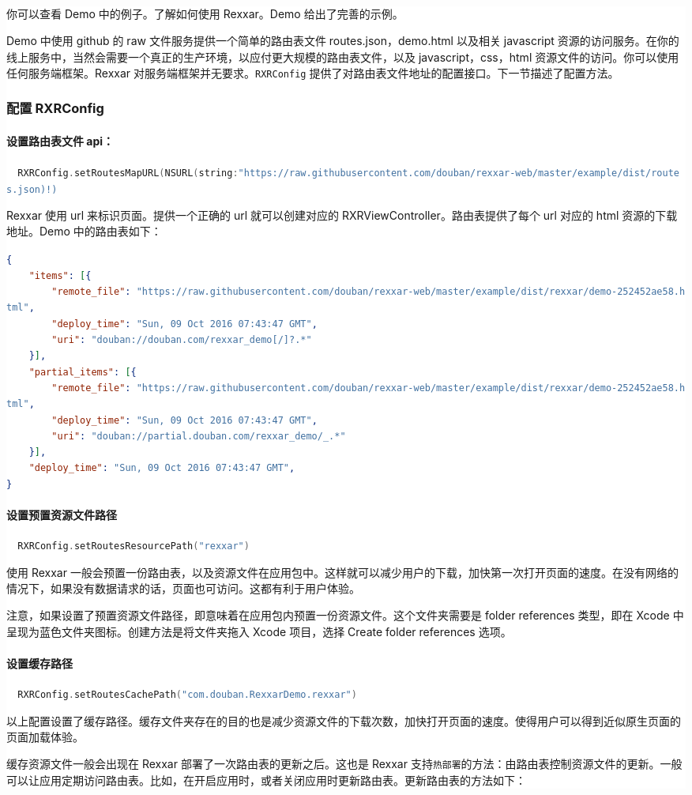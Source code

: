 你可以查看 Demo 中的例子。了解如何使用 Rexxar。Demo 给出了完善的示例。

Demo 中使用 github 的 raw 文件服务提供一个简单的路由表文件 routes.json，demo.html 以及相关 javascript 资源的访问服务。在你的线上服务中，当然会需要一个真正的生产环境，以应付更大规模的路由表文件，以及 javascript，css，html 资源文件的访问。你可以使用任何服务端框架。Rexxar 对服务端框架并无要求。`RXRConfig` 提供了对路由表文件地址的配置接口。下一节描述了配置方法。

### 配置 RXRConfig

#### 设置路由表文件 api：

```Swift
  RXRConfig.setRoutesMapURL(NSURL(string:"https://raw.githubusercontent.com/douban/rexxar-web/master/example/dist/routes.json)!)
```

Rexxar 使用 url 来标识页面。提供一个正确的 url 就可以创建对应的 RXRViewController。路由表提供了每个 url 对应的 html 资源的下载地址。Demo 中的路由表如下：

```json
{
    "items": [{
        "remote_file": "https://raw.githubusercontent.com/douban/rexxar-web/master/example/dist/rexxar/demo-252452ae58.html",
        "deploy_time": "Sun, 09 Oct 2016 07:43:47 GMT",
        "uri": "douban://douban.com/rexxar_demo[/]?.*"
    }],
    "partial_items": [{
        "remote_file": "https://raw.githubusercontent.com/douban/rexxar-web/master/example/dist/rexxar/demo-252452ae58.html",
        "deploy_time": "Sun, 09 Oct 2016 07:43:47 GMT",
        "uri": "douban://partial.douban.com/rexxar_demo/_.*"
    }],
    "deploy_time": "Sun, 09 Oct 2016 07:43:47 GMT",
}
```

#### 设置预置资源文件路径

```Swift
  RXRConfig.setRoutesResourcePath("rexxar")
```

使用 Rexxar 一般会预置一份路由表，以及资源文件在应用包中。这样就可以减少用户的下载，加快第一次打开页面的速度。在没有网络的情况下，如果没有数据请求的话，页面也可访问。这都有利于用户体验。

注意，如果设置了预置资源文件路径，即意味着在应用包内预置一份资源文件。这个文件夹需要是 folder references 类型，即在 Xcode 中呈现为蓝色文件夹图标。创建方法是将文件夹拖入 Xcode 项目，选择 Create folder references 选项。

#### 设置缓存路径

```Swift
  RXRConfig.setRoutesCachePath("com.douban.RexxarDemo.rexxar")
```

以上配置设置了缓存路径。缓存文件夹存在的目的也是减少资源文件的下载次数，加快打开页面的速度。使得用户可以得到近似原生页面的页面加载体验。

缓存资源文件一般会出现在 Rexxar 部署了一次路由表的更新之后。这也是 Rexxar 支持`热部署`的方法：由路由表控制资源文件的更新。一般可以让应用定期访问路由表。比如，在开启应用时，或者关闭应用时更新路由表。更新路由表的方法如下：
